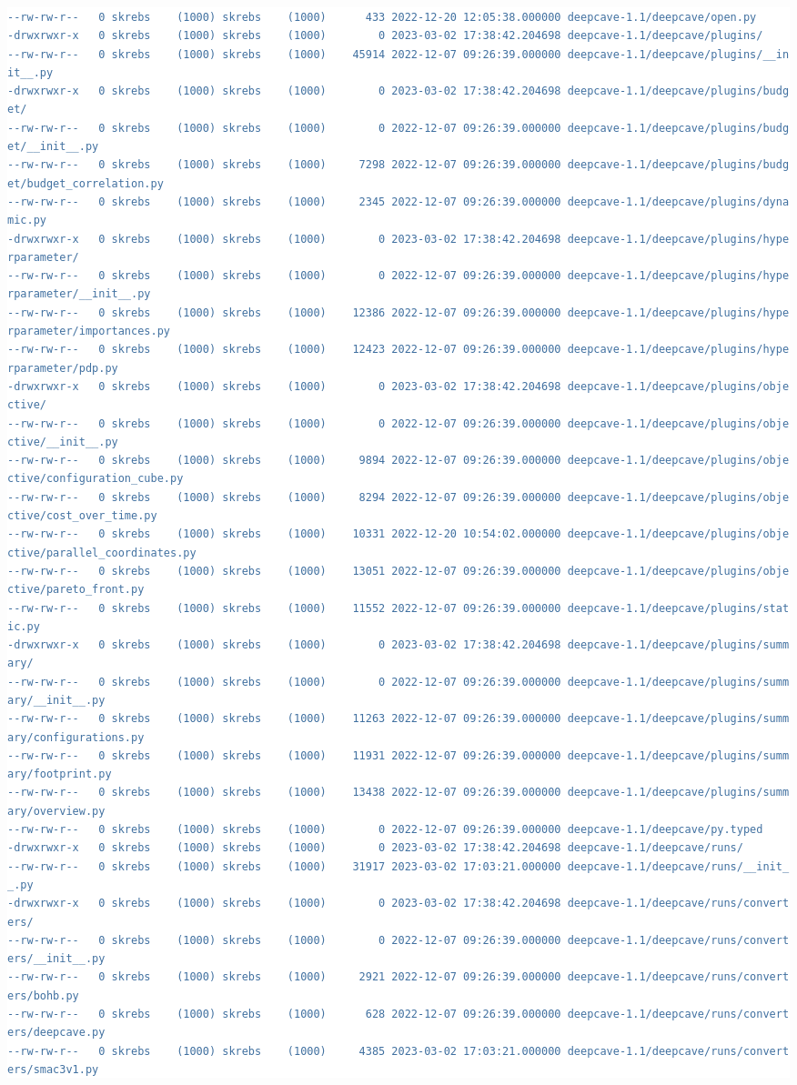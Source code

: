 ```diff
--rw-rw-r--   0 skrebs    (1000) skrebs    (1000)      433 2022-12-20 12:05:38.000000 deepcave-1.1/deepcave/open.py
-drwxrwxr-x   0 skrebs    (1000) skrebs    (1000)        0 2023-03-02 17:38:42.204698 deepcave-1.1/deepcave/plugins/
--rw-rw-r--   0 skrebs    (1000) skrebs    (1000)    45914 2022-12-07 09:26:39.000000 deepcave-1.1/deepcave/plugins/__init__.py
-drwxrwxr-x   0 skrebs    (1000) skrebs    (1000)        0 2023-03-02 17:38:42.204698 deepcave-1.1/deepcave/plugins/budget/
--rw-rw-r--   0 skrebs    (1000) skrebs    (1000)        0 2022-12-07 09:26:39.000000 deepcave-1.1/deepcave/plugins/budget/__init__.py
--rw-rw-r--   0 skrebs    (1000) skrebs    (1000)     7298 2022-12-07 09:26:39.000000 deepcave-1.1/deepcave/plugins/budget/budget_correlation.py
--rw-rw-r--   0 skrebs    (1000) skrebs    (1000)     2345 2022-12-07 09:26:39.000000 deepcave-1.1/deepcave/plugins/dynamic.py
-drwxrwxr-x   0 skrebs    (1000) skrebs    (1000)        0 2023-03-02 17:38:42.204698 deepcave-1.1/deepcave/plugins/hyperparameter/
--rw-rw-r--   0 skrebs    (1000) skrebs    (1000)        0 2022-12-07 09:26:39.000000 deepcave-1.1/deepcave/plugins/hyperparameter/__init__.py
--rw-rw-r--   0 skrebs    (1000) skrebs    (1000)    12386 2022-12-07 09:26:39.000000 deepcave-1.1/deepcave/plugins/hyperparameter/importances.py
--rw-rw-r--   0 skrebs    (1000) skrebs    (1000)    12423 2022-12-07 09:26:39.000000 deepcave-1.1/deepcave/plugins/hyperparameter/pdp.py
-drwxrwxr-x   0 skrebs    (1000) skrebs    (1000)        0 2023-03-02 17:38:42.204698 deepcave-1.1/deepcave/plugins/objective/
--rw-rw-r--   0 skrebs    (1000) skrebs    (1000)        0 2022-12-07 09:26:39.000000 deepcave-1.1/deepcave/plugins/objective/__init__.py
--rw-rw-r--   0 skrebs    (1000) skrebs    (1000)     9894 2022-12-07 09:26:39.000000 deepcave-1.1/deepcave/plugins/objective/configuration_cube.py
--rw-rw-r--   0 skrebs    (1000) skrebs    (1000)     8294 2022-12-07 09:26:39.000000 deepcave-1.1/deepcave/plugins/objective/cost_over_time.py
--rw-rw-r--   0 skrebs    (1000) skrebs    (1000)    10331 2022-12-20 10:54:02.000000 deepcave-1.1/deepcave/plugins/objective/parallel_coordinates.py
--rw-rw-r--   0 skrebs    (1000) skrebs    (1000)    13051 2022-12-07 09:26:39.000000 deepcave-1.1/deepcave/plugins/objective/pareto_front.py
--rw-rw-r--   0 skrebs    (1000) skrebs    (1000)    11552 2022-12-07 09:26:39.000000 deepcave-1.1/deepcave/plugins/static.py
-drwxrwxr-x   0 skrebs    (1000) skrebs    (1000)        0 2023-03-02 17:38:42.204698 deepcave-1.1/deepcave/plugins/summary/
--rw-rw-r--   0 skrebs    (1000) skrebs    (1000)        0 2022-12-07 09:26:39.000000 deepcave-1.1/deepcave/plugins/summary/__init__.py
--rw-rw-r--   0 skrebs    (1000) skrebs    (1000)    11263 2022-12-07 09:26:39.000000 deepcave-1.1/deepcave/plugins/summary/configurations.py
--rw-rw-r--   0 skrebs    (1000) skrebs    (1000)    11931 2022-12-07 09:26:39.000000 deepcave-1.1/deepcave/plugins/summary/footprint.py
--rw-rw-r--   0 skrebs    (1000) skrebs    (1000)    13438 2022-12-07 09:26:39.000000 deepcave-1.1/deepcave/plugins/summary/overview.py
--rw-rw-r--   0 skrebs    (1000) skrebs    (1000)        0 2022-12-07 09:26:39.000000 deepcave-1.1/deepcave/py.typed
-drwxrwxr-x   0 skrebs    (1000) skrebs    (1000)        0 2023-03-02 17:38:42.204698 deepcave-1.1/deepcave/runs/
--rw-rw-r--   0 skrebs    (1000) skrebs    (1000)    31917 2023-03-02 17:03:21.000000 deepcave-1.1/deepcave/runs/__init__.py
-drwxrwxr-x   0 skrebs    (1000) skrebs    (1000)        0 2023-03-02 17:38:42.204698 deepcave-1.1/deepcave/runs/converters/
--rw-rw-r--   0 skrebs    (1000) skrebs    (1000)        0 2022-12-07 09:26:39.000000 deepcave-1.1/deepcave/runs/converters/__init__.py
--rw-rw-r--   0 skrebs    (1000) skrebs    (1000)     2921 2022-12-07 09:26:39.000000 deepcave-1.1/deepcave/runs/converters/bohb.py
--rw-rw-r--   0 skrebs    (1000) skrebs    (1000)      628 2022-12-07 09:26:39.000000 deepcave-1.1/deepcave/runs/converters/deepcave.py
--rw-rw-r--   0 skrebs    (1000) skrebs    (1000)     4385 2023-03-02 17:03:21.000000 deepcave-1.1/deepcave/runs/converters/smac3v1.py
```